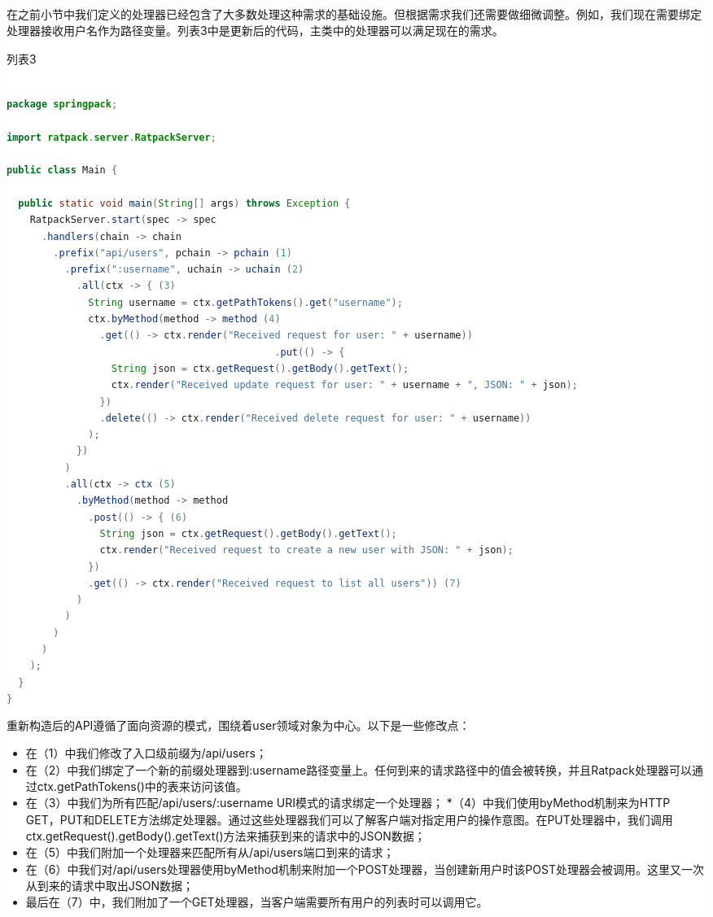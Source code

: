 在之前小节中我们定义的处理器已经包含了大多数处理这种需求的基础设施。但根据需求我们还需要做细微调整。例如，我们现在需要绑定处理器接收用户名作为路径变量。列表3中是更新后的代码，主类中的处理器可以满足现在的需求。

列表3

```java

package springpack;

import ratpack.server.RatpackServer;

public class Main {

  public static void main(String[] args) throws Exception {
    RatpackServer.start(spec -> spec
      .handlers(chain -> chain
        .prefix("api/users", pchain -> pchain (1)
          .prefix(":username", uchain -> uchain (2)
            .all(ctx -> { (3)
              String username = ctx.getPathTokens().get("username");
              ctx.byMethod(method -> method (4)
                .get(() -> ctx.render("Received request for user: " + username))
                                              .put(() -> {
                  String json = ctx.getRequest().getBody().getText();
                  ctx.render("Received update request for user: " + username + ", JSON: " + json);
                })
                .delete(() -> ctx.render("Received delete request for user: " + username))
              );
            })
          )
          .all(ctx -> ctx (5)
            .byMethod(method -> method
              .post(() -> { (6)
                String json = ctx.getRequest().getBody().getText();
                ctx.render("Received request to create a new user with JSON: " + json);
              })
              .get(() -> ctx.render("Received request to list all users")) (7)
            )
          )
        )
      )
    );
  }
}

```

重新构造后的API遵循了面向资源的模式，围绕着user领域对象为中心。以下是一些修改点：

* 在（1）中我们修改了入口级前缀为/api/users；
* 在（2）中我们绑定了一个新的前缀处理器到:username路径变量上。任何到来的请求路径中的值会被转换，并且Ratpack处理器可以通过ctx.getPathTokens()中的表来访问该值。
* 在（3）中我们为所有匹配/api/users/:username URI模式的请求绑定一个处理器；
*（4）中我们使用byMethod机制来为HTTP GET，PUT和DELETE方法绑定处理器。通过这些处理器我们可以了解客户端对指定用户的操作意图。在PUT处理器中，我们调用ctx.getRequest().getBody().getText()方法来捕获到来的请求中的JSON数据；
* 在（5）中我们附加一个处理器来匹配所有从/api/users端口到来的请求；
* 在（6）中我们对/api/users处理器使用byMethod机制来附加一个POST处理器，当创建新用户时该POST处理器会被调用。这里又一次从到来的请求中取出JSON数据；
* 最后在（7）中，我们附加了一个GET处理器，当客户端需要所有用户的列表时可以调用它。
